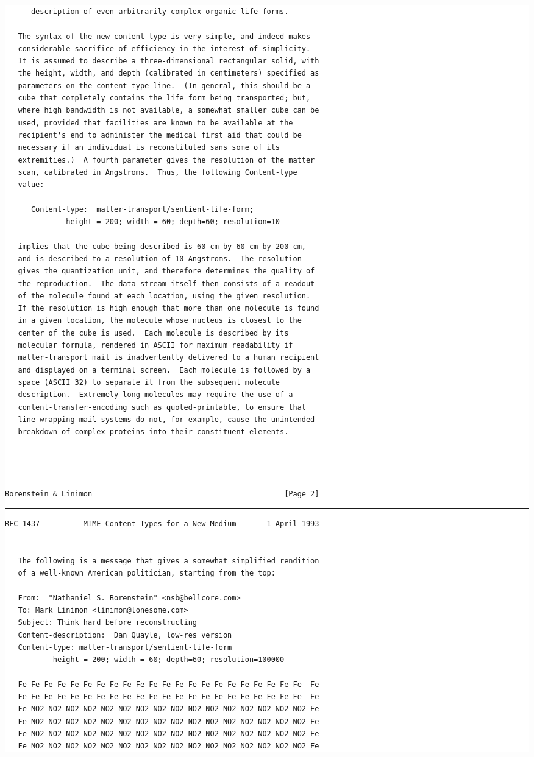 ``` newpage
      description of even arbitrarily complex organic life forms.

   The syntax of the new content-type is very simple, and indeed makes
   considerable sacrifice of efficiency in the interest of simplicity.
   It is assumed to describe a three-dimensional rectangular solid, with
   the height, width, and depth (calibrated in centimeters) specified as
   parameters on the content-type line.  (In general, this should be a
   cube that completely contains the life form being transported; but,
   where high bandwidth is not available, a somewhat smaller cube can be
   used, provided that facilities are known to be available at the
   recipient's end to administer the medical first aid that could be
   necessary if an individual is reconstituted sans some of its
   extremities.)  A fourth parameter gives the resolution of the matter
   scan, calibrated in Angstroms.  Thus, the following Content-type
   value:

      Content-type:  matter-transport/sentient-life-form;
              height = 200; width = 60; depth=60; resolution=10

   implies that the cube being described is 60 cm by 60 cm by 200 cm,
   and is described to a resolution of 10 Angstroms.  The resolution
   gives the quantization unit, and therefore determines the quality of
   the reproduction.  The data stream itself then consists of a readout
   of the molecule found at each location, using the given resolution.
   If the resolution is high enough that more than one molecule is found
   in a given location, the molecule whose nucleus is closest to the
   center of the cube is used.  Each molecule is described by its
   molecular formula, rendered in ASCII for maximum readability if
   matter-transport mail is inadvertently delivered to a human recipient
   and displayed on a terminal screen.  Each molecule is followed by a
   space (ASCII 32) to separate it from the subsequent molecule
   description.  Extremely long molecules may require the use of a
   content-transfer-encoding such as quoted-printable, to ensure that
   line-wrapping mail systems do not, for example, cause the unintended
   breakdown of complex proteins into their constituent elements.




Borenstein & Linimon                                            [Page 2]
```

------------------------------------------------------------------------

``` newpage
RFC 1437          MIME Content-Types for a New Medium       1 April 1993


   The following is a message that gives a somewhat simplified rendition
   of a well-known American politician, starting from the top:

   From:  "Nathaniel S. Borenstein" <nsb@bellcore.com>
   To: Mark Linimon <linimon@lonesome.com>
   Subject: Think hard before reconstructing
   Content-description:  Dan Quayle, low-res version
   Content-type: matter-transport/sentient-life-form
           height = 200; width = 60; depth=60; resolution=100000

   Fe Fe Fe Fe Fe Fe Fe Fe Fe Fe Fe Fe Fe Fe Fe Fe Fe Fe Fe Fe Fe Fe  Fe
   Fe Fe Fe Fe Fe Fe Fe Fe Fe Fe Fe Fe Fe Fe Fe Fe Fe Fe Fe Fe Fe Fe  Fe
   Fe NO2 NO2 NO2 NO2 NO2 NO2 NO2 NO2 NO2 NO2 NO2 NO2 NO2 NO2 NO2 NO2 Fe
   Fe NO2 NO2 NO2 NO2 NO2 NO2 NO2 NO2 NO2 NO2 NO2 NO2 NO2 NO2 NO2 NO2 Fe
   Fe NO2 NO2 NO2 NO2 NO2 NO2 NO2 NO2 NO2 NO2 NO2 NO2 NO2 NO2 NO2 NO2 Fe
   Fe NO2 NO2 NO2 NO2 NO2 NO2 NO2 NO2 NO2 NO2 NO2 NO2 NO2 NO2 NO2 NO2 Fe
```